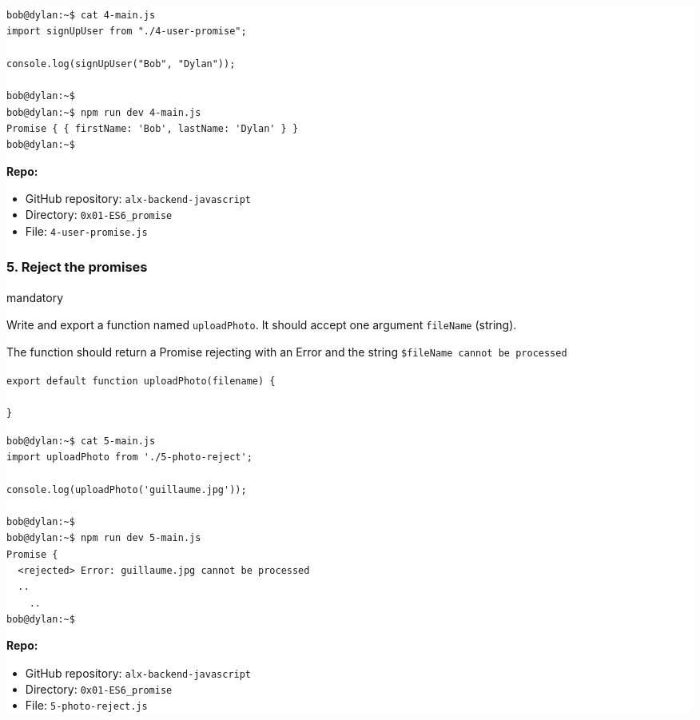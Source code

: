 ```
bob@dylan:~$ cat 4-main.js
import signUpUser from "./4-user-promise";

console.log(signUpUser("Bob", "Dylan"));

bob@dylan:~$
bob@dylan:~$ npm run dev 4-main.js
Promise { { firstName: 'Bob', lastName: 'Dylan' } }
bob@dylan:~$

```

**Repo:**

-   GitHub repository: `alx-backend-javascript`
-   Directory: `0x01-ES6_promise`
-   File: `4-user-promise.js`

### 5\. Reject the promises

mandatory


Write and export a function named `uploadPhoto`. It should accept one argument `fileName` (string).

The function should return a Promise rejecting with an Error and the string `$fileName cannot be processed`

```
export default function uploadPhoto(filename) {

}

```

```
bob@dylan:~$ cat 5-main.js
import uploadPhoto from './5-photo-reject';

console.log(uploadPhoto('guillaume.jpg'));

bob@dylan:~$
bob@dylan:~$ npm run dev 5-main.js
Promise {
  <rejected> Error: guillaume.jpg cannot be processed
  ..
    ..
bob@dylan:~$

```

**Repo:**

-   GitHub repository: `alx-backend-javascript`
-   Directory: `0x01-ES6_promise`
-   File: `5-photo-reject.js`
